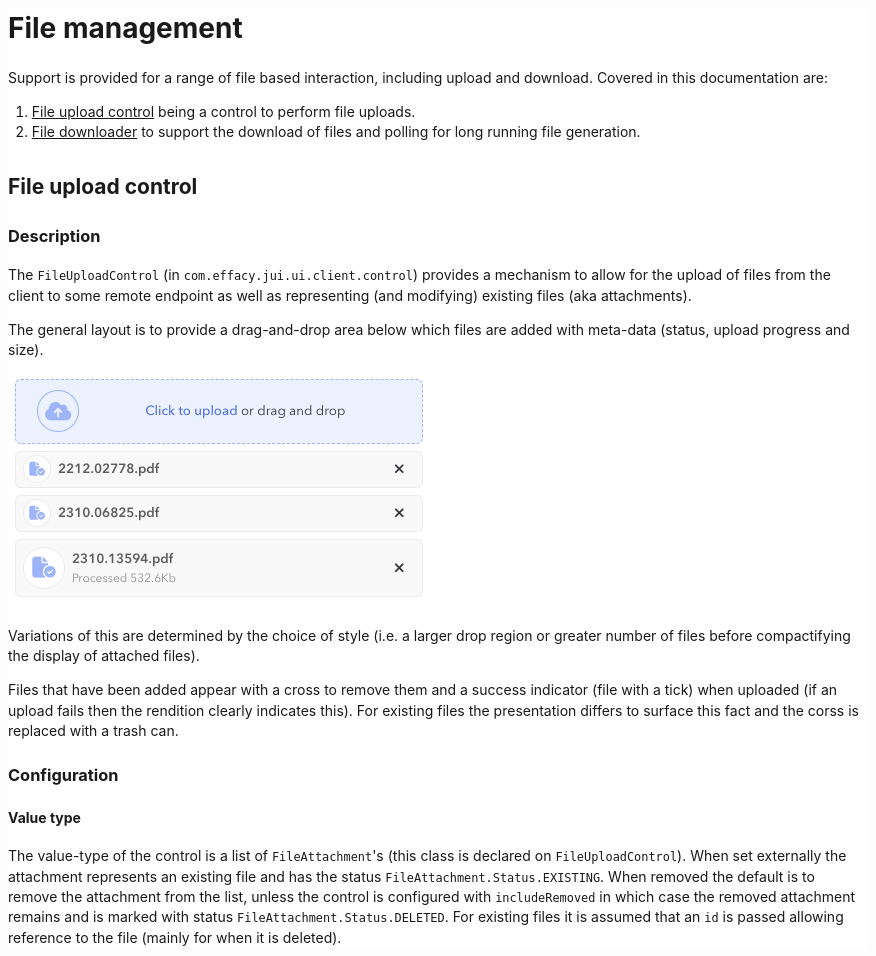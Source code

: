 # File management

Support is provided for a range of file based interaction, including upload and download. Covered in this documentation are:

1. [File upload control](#file-upload-control) being a control to perform file uploads.
2. [File downloader](#file-downloader) to support the download of files and polling for long running file generation.

## File upload control

### Description

The `FileUploadControl` (in `com.effacy.jui.ui.client.control`) provides a mechanism to allow for the upload of files from the client to some remote endpoint as well as representing (and modifying) existing files (aka attachments).

The general layout is to provide a drag-and-drop area below which files are added with meta-data (status, upload progress and size).

![](images/controls_fileupload_001.png)

Variations of this are determined by the choice of style (i.e. a larger drop region or greater number of files before compactifying the display of attached files).

Files that have been added appear with a cross to remove them and a success indicator (file with a tick) when uploaded (if an upload fails then the rendition clearly indicates this). For existing files the presentation differs to surface this fact and the corss is replaced with a trash can.

### Configuration

#### Value type

The value-type of the control is a list of `FileAttachment`'s (this class is declared on `FileUploadControl`). When set externally the attachment represents an existing file and has the status `FileAttachment.Status.EXISTING`. When removed the default is to remove the attachment from the list, unless the control is configured with `includeRemoved` in which case the removed attachment remains and is marked with status `FileAttachment.Status.DELETED`. For existing files it is assumed that an `id` is passed allowing reference to the file (mainly for when it is deleted).
